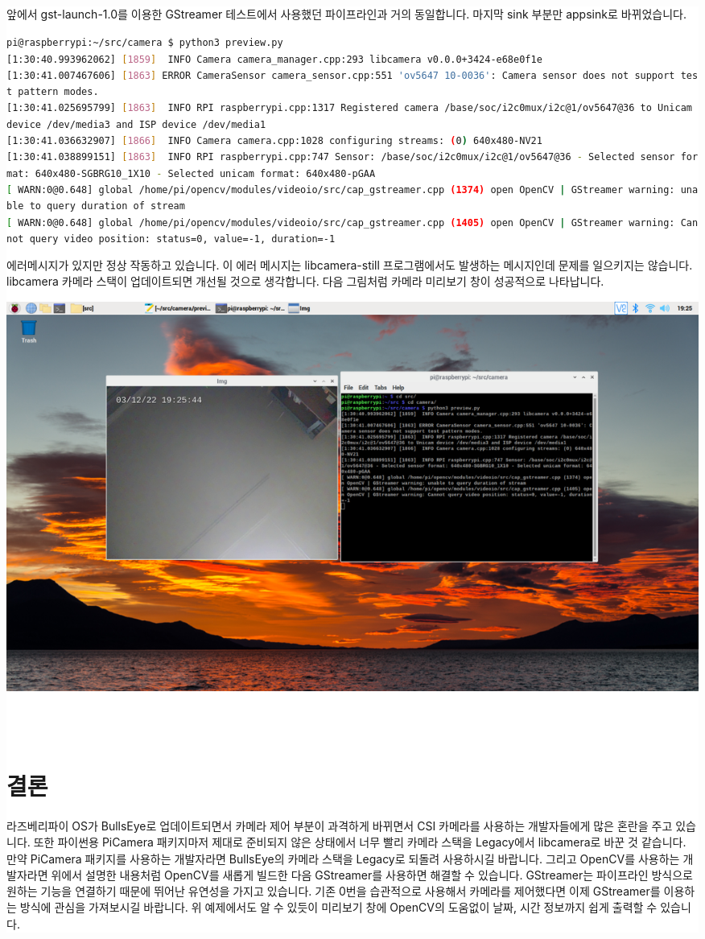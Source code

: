 앞에서 gst-launch-1.0를 이용한 GStreamer 테스트에서 사용했던 파이프라인과 거의 동일합니다. 마지막 sink 부분만 appsink로 바뀌었습니다.

``` bash
pi@raspberrypi:~/src/camera $ python3 preview.py 
[1:30:40.993962062] [1859]  INFO Camera camera_manager.cpp:293 libcamera v0.0.0+3424-e68e0f1e
[1:30:41.007467606] [1863] ERROR CameraSensor camera_sensor.cpp:551 'ov5647 10-0036': Camera sensor does not support test pattern modes.
[1:30:41.025695799] [1863]  INFO RPI raspberrypi.cpp:1317 Registered camera /base/soc/i2c0mux/i2c@1/ov5647@36 to Unicam device /dev/media3 and ISP device /dev/media1
[1:30:41.036632907] [1866]  INFO Camera camera.cpp:1028 configuring streams: (0) 640x480-NV21
[1:30:41.038899151] [1863]  INFO RPI raspberrypi.cpp:747 Sensor: /base/soc/i2c0mux/i2c@1/ov5647@36 - Selected sensor format: 640x480-SGBRG10_1X10 - Selected unicam format: 640x480-pGAA
[ WARN:0@0.648] global /home/pi/opencv/modules/videoio/src/cap_gstreamer.cpp (1374) open OpenCV | GStreamer warning: unable to query duration of stream
[ WARN:0@0.648] global /home/pi/opencv/modules/videoio/src/cap_gstreamer.cpp (1405) open OpenCV | GStreamer warning: Cannot query video position: status=0, value=-1, duration=-1
```

에러메시지가 있지만 정상 작동하고 있습니다. 이 에러 메시지는 libcamera-still 프로그램에서도 발생하는 메시지인데 문제를 일으키지는 않습니다. libcamera 카메라 스택이 업데이트되면 개선될 것으로 생각합니다. 다음 그림처럼 카메라 미리보기 창이 성공적으로 나타납니다.

![OpenCV-GStreamer](../../tip_image/7-3.png)

<br /><br />

# 결론
라즈베리파이 OS가 BullsEye로 업데이트되면서 카메라 제어 부분이 과격하게 바뀌면서 CSI 카메라를 사용하는 개발자들에게 많은 혼란을 주고 있습니다. 또한 파이썬용 PiCamera 패키지마저 제대로 준비되지 않은 상태에서 너무 빨리 카메라 스택을 Legacy에서 libcamera로 바꾼 것 같습니다. 만약 PiCamera 패키지를 사용하는 개발자라면 BullsEye의 카메라 스택을 Legacy로 되돌려 사용하시길 바랍니다.
그리고 OpenCV를 사용하는 개발자라면 위에서 설명한 내용처럼 OpenCV를 새롭게 빌드한 다음 GStreamer를 사용하면 해결할 수 있습니다.
GStreamer는 파이프라인 방식으로 원하는 기능을 연결하기 때문에 뛰어난 유연성을 가지고 있습니다. 기존 0번을 습관적으로 사용해서 카메라를 제어했다면 이제 GStreamer를 이용하는 방식에 관심을 가져보시길 바랍니다. 
위 예제에서도 알 수 있듯이 미리보기 창에 OpenCV의 도움없이 날짜, 시간 정보까지 쉽게 출력할 수 있습니다.

